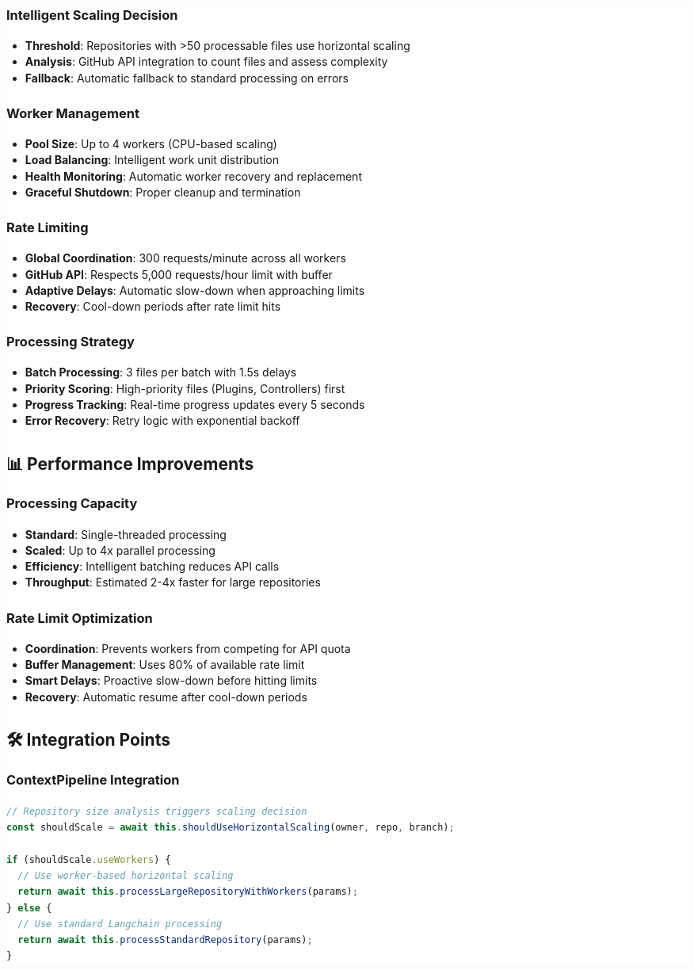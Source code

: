 ### **Intelligent Scaling Decision**
- **Threshold**: Repositories with >50 processable files use horizontal scaling
- **Analysis**: GitHub API integration to count files and assess complexity
- **Fallback**: Automatic fallback to standard processing on errors

### **Worker Management**
- **Pool Size**: Up to 4 workers (CPU-based scaling)
- **Load Balancing**: Intelligent work unit distribution
- **Health Monitoring**: Automatic worker recovery and replacement
- **Graceful Shutdown**: Proper cleanup and termination

### **Rate Limiting**
- **Global Coordination**: 300 requests/minute across all workers
- **GitHub API**: Respects 5,000 requests/hour limit with buffer
- **Adaptive Delays**: Automatic slow-down when approaching limits
- **Recovery**: Cool-down periods after rate limit hits

### **Processing Strategy**
- **Batch Processing**: 3 files per batch with 1.5s delays
- **Priority Scoring**: High-priority files (Plugins, Controllers) first
- **Progress Tracking**: Real-time progress updates every 5 seconds
- **Error Recovery**: Retry logic with exponential backoff

## 📊 **Performance Improvements**

### **Processing Capacity**
- **Standard**: Single-threaded processing
- **Scaled**: Up to 4x parallel processing
- **Efficiency**: Intelligent batching reduces API calls
- **Throughput**: Estimated 2-4x faster for large repositories

### **Rate Limit Optimization**
- **Coordination**: Prevents workers from competing for API quota
- **Buffer Management**: Uses 80% of available rate limit
- **Smart Delays**: Proactive slow-down before hitting limits
- **Recovery**: Automatic resume after cool-down periods

## 🛠 **Integration Points**

### **ContextPipeline Integration**
```javascript
// Repository size analysis triggers scaling decision
const shouldScale = await this.shouldUseHorizontalScaling(owner, repo, branch);

if (shouldScale.useWorkers) {
  // Use worker-based horizontal scaling
  return await this.processLargeRepositoryWithWorkers(params);
} else {
  // Use standard Langchain processing
  return await this.processStandardRepository(params);
}
```
